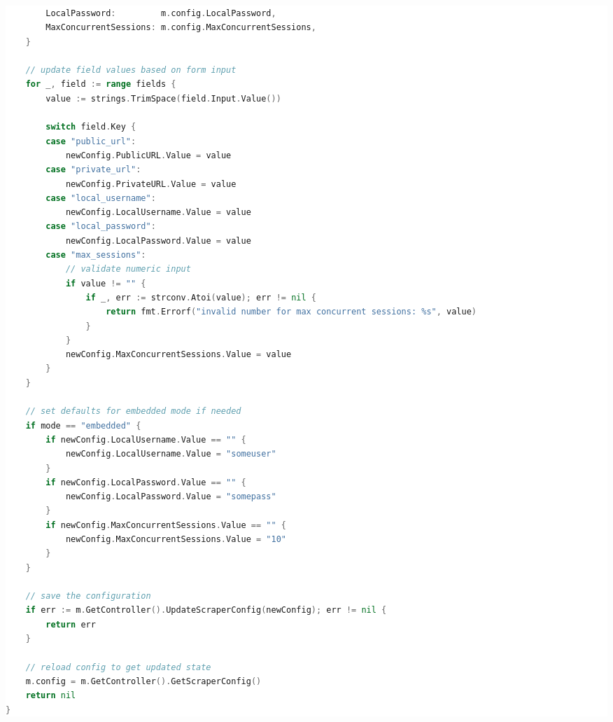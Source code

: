 ```go
        LocalPassword:         m.config.LocalPassword,
        MaxConcurrentSessions: m.config.MaxConcurrentSessions,
    }

    // update field values based on form input
    for _, field := range fields {
        value := strings.TrimSpace(field.Input.Value())

        switch field.Key {
        case "public_url":
            newConfig.PublicURL.Value = value
        case "private_url":
            newConfig.PrivateURL.Value = value
        case "local_username":
            newConfig.LocalUsername.Value = value
        case "local_password":
            newConfig.LocalPassword.Value = value
        case "max_sessions":
            // validate numeric input
            if value != "" {
                if _, err := strconv.Atoi(value); err != nil {
                    return fmt.Errorf("invalid number for max concurrent sessions: %s", value)
                }
            }
            newConfig.MaxConcurrentSessions.Value = value
        }
    }

    // set defaults for embedded mode if needed
    if mode == "embedded" {
        if newConfig.LocalUsername.Value == "" {
            newConfig.LocalUsername.Value = "someuser"
        }
        if newConfig.LocalPassword.Value == "" {
            newConfig.LocalPassword.Value = "somepass"
        }
        if newConfig.MaxConcurrentSessions.Value == "" {
            newConfig.MaxConcurrentSessions.Value = "10"
        }
    }

    // save the configuration
    if err := m.GetController().UpdateScraperConfig(newConfig); err != nil {
        return err
    }

    // reload config to get updated state
    m.config = m.GetController().GetScraperConfig()
    return nil
}
```

